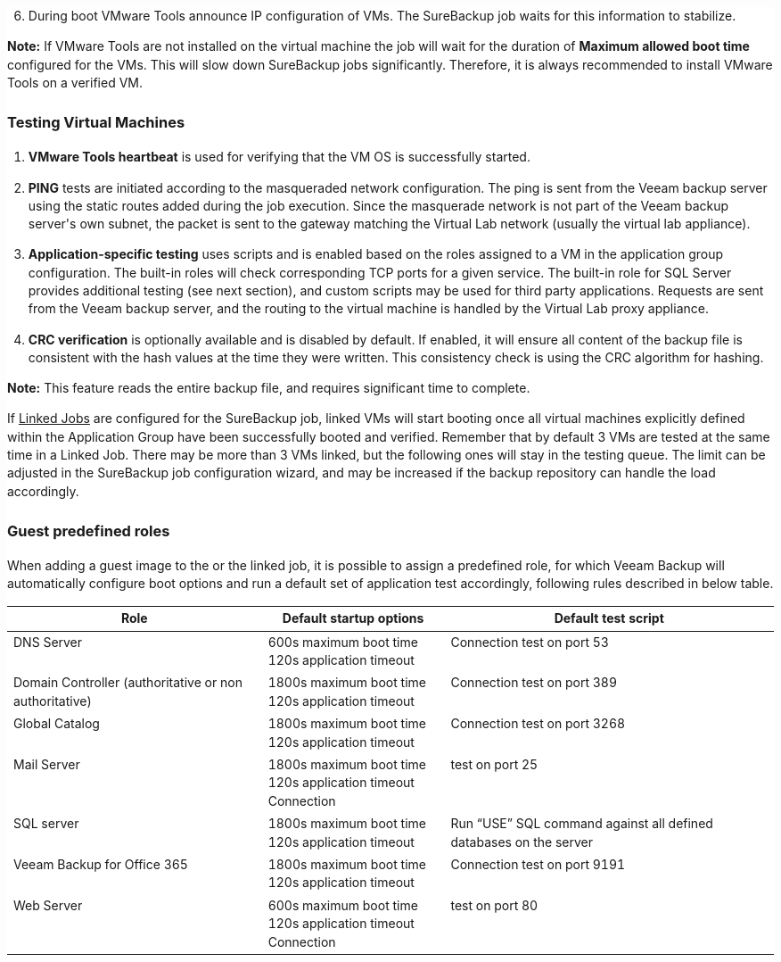 6.  During boot VMware Tools announce IP configuration of VMs. The SureBackup job waits for this information to stabilize.

**Note:** If VMware Tools are not installed on the virtual machine the job will wait for the duration of **Maximum allowed boot time** configured for the VMs. This will slow down SureBackup jobs significantly. Therefore, it is always recommended to install VMware
Tools on a verified VM.

###  Testing Virtual Machines

1.  **VMware Tools heartbeat** is used for verifying that the VM OS is successfully started.

2.  **PING** tests are initiated according to the masqueraded network configuration. The ping is sent from the Veeam backup server using the static routes added during the job execution. Since the masquerade network is not part of the Veeam backup server's own subnet, the packet is sent to the gateway matching the Virtual Lab network (usually the virtual lab appliance).

3.  **Application-specific testing** uses scripts and is enabled based on the roles assigned to a VM in the application group configuration. The built-in roles will check corresponding TCP ports for a given service. The built-in role for SQL Server provides additional testing (see next section), and custom scripts may be used for third party applications. Requests are sent from the Veeam backup server, and the routing
to the virtual machine is handled by the Virtual Lab
proxy appliance.

4. **CRC verification** is optionally available and is disabled by default. If enabled, it will ensure all content of the backup file is consistent with the hash values at the time they were written. This consistency check is using the CRC algorithm for hashing.

  **Note:** This feature reads the entire backup file, and requires significant time to complete.

If [Linked Jobs](https://helpcenter.veeam.com/backup/vsphere/surebackup_job_joblink_vm.html) are configured for the SureBackup job,
linked VMs will start booting once all virtual machines explicitly defined within the Application Group have been successfully booted
and verified. Remember that by default 3 VMs are tested at the same time in a Linked Job. There may be more than 3 VMs linked,
but the following ones will stay in the testing queue. The limit can be adjusted in the SureBackup job configuration wizard,
and may be increased if the backup repository can handle the load accordingly.

### Guest predefined roles

When adding a guest image to the or the linked job, it is possible to assign a predefined role, for which Veeam Backup will automatically configure boot options and run a default set of application test accordingly, following rules described in below table.

|Role|Default startup options|Default test script|
|---|---|---|
|DNS Server|600s maximum boot time<br>120s application timeout|Connection test on port 53|
|Domain Controller (authoritative or non authoritative)|1800s maximum boot time<br>120s application timeout|Connection test on port 389|
|Global Catalog|1800s maximum boot time<br>120s application timeout|Connection test on port 3268|
|Mail Server|1800s maximum boot time<br>120s application timeout	Connection|test on port 25|
|SQL server|1800s maximum boot time<br>120s application timeout|Run “USE” SQL command against all defined databases on the server|
|Veeam Backup for Office 365|1800s maximum boot time<br>120s application timeout|Connection test on port 9191
|Web Server|600s maximum boot time<br>120s application timeout	Connection|test on port 80|
